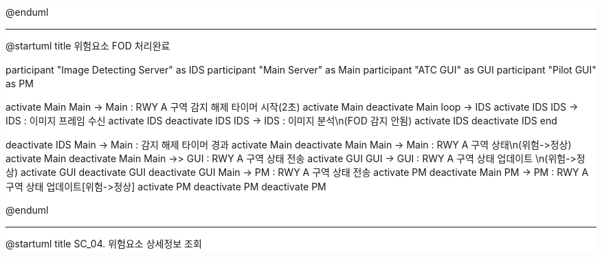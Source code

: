 
@enduml

---

@startuml
title  위험요소 FOD 처리완료

participant "Image Detecting Server" as IDS
participant "Main Server" as Main
participant "ATC GUI" as GUI
participant "Pilot GUI" as PM

activate Main
Main -> Main : RWY A 구역 감지 해제 타이머 시작(2초)
activate Main
deactivate Main
loop 
  -> IDS 
  activate IDS
  IDS -> IDS : 이미지 프레임 수신
  activate IDS
  deactivate IDS
  IDS -> IDS : 이미지 분석\n(FOD 감지 안됨)
  activate IDS
  deactivate IDS
end

deactivate IDS
Main -> Main :  감지 해제 타이머 경과
activate Main
deactivate Main
Main -> Main : RWY A 구역 상태\n(위험->정상)
activate Main
deactivate Main
Main ->> GUI : RWY A 구역 상태 전송 
activate GUI
GUI -> GUI : RWY A 구역 상태 업데이트 \n(위험->정상)
activate GUI
deactivate GUI
deactivate GUI
Main -> PM : RWY A 구역 상태 전송
activate PM
deactivate Main
PM -> PM : RWY A 구역 상태 업데이트[위험->정상]
activate PM
deactivate PM
deactivate PM


@enduml

---

@startuml
title SC_04. 위험요소 상세정보 조회
